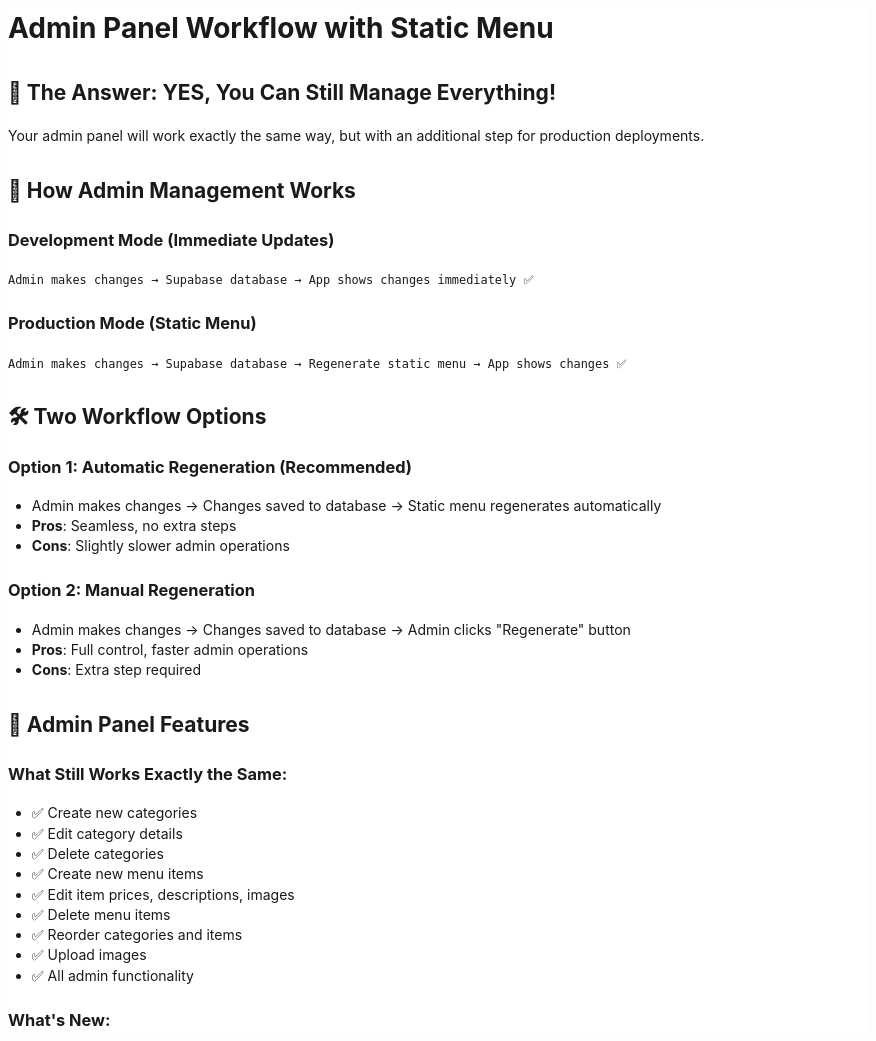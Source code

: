 # Admin Panel Workflow with Static Menu

## 🎯 **The Answer: YES, You Can Still Manage Everything!**

Your admin panel will work exactly the same way, but with an additional step for production deployments.

## 🔄 **How Admin Management Works**

### **Development Mode (Immediate Updates)**

```
Admin makes changes → Supabase database → App shows changes immediately ✅
```

### **Production Mode (Static Menu)**

```
Admin makes changes → Supabase database → Regenerate static menu → App shows changes ✅
```

## 🛠️ **Two Workflow Options**

### **Option 1: Automatic Regeneration (Recommended)**

- Admin makes changes → Changes saved to database → Static menu regenerates automatically
- **Pros**: Seamless, no extra steps
- **Cons**: Slightly slower admin operations

### **Option 2: Manual Regeneration**

- Admin makes changes → Changes saved to database → Admin clicks "Regenerate" button
- **Pros**: Full control, faster admin operations
- **Cons**: Extra step required

## 📱 **Admin Panel Features**

### **What Still Works Exactly the Same:**

- ✅ Create new categories
- ✅ Edit category details
- ✅ Delete categories
- ✅ Create new menu items
- ✅ Edit item prices, descriptions, images
- ✅ Delete menu items
- ✅ Reorder categories and items
- ✅ Upload images
- ✅ All admin functionality

### **What's New:**
